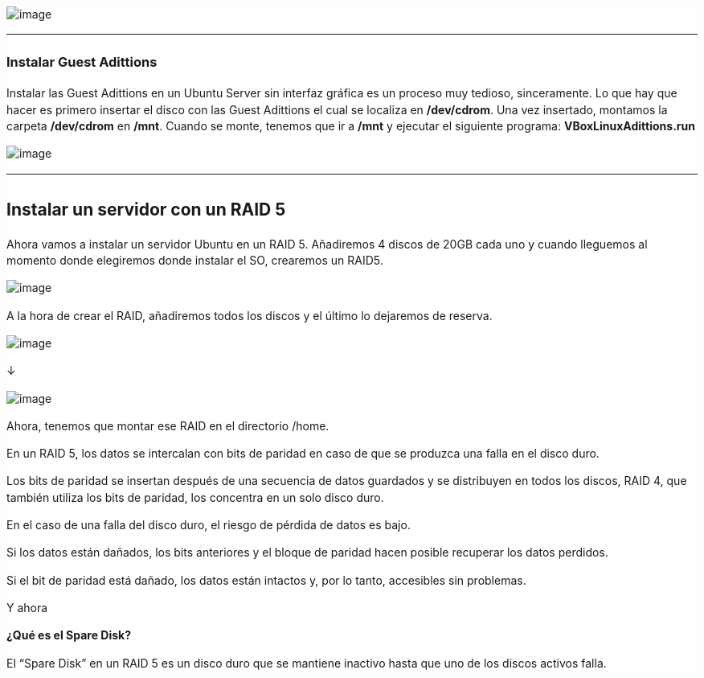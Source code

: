 ![image](https://github.com/user-attachments/assets/46b6127f-c3db-47f7-8f52-eea0f518dd25)

---

### Instalar Guest Adittions

Instalar las Guest Adittions en un Ubuntu Server sin interfaz gráfica es un proceso muy tedioso, sinceramente. 
Lo que hay que hacer es primero insertar el disco con las Guest Adittions el cual se localiza en **/dev/cdrom**. 
Una vez insertado, montamos la carpeta **/dev/cdrom** en **/mnt**. 
Cuando se monte, tenemos que ir a **/mnt** y ejecutar el siguiente programa: 
**VBoxLinuxAdittions.run**

![image](https://github.com/user-attachments/assets/3184b617-b429-4167-b89e-c11399c39c2e)

---

## Instalar un servidor con un RAID 5

Ahora vamos a instalar un servidor Ubuntu en un RAID 5. 
Añadiremos 4 discos de 20GB cada uno y cuando lleguemos al momento donde elegiremos donde instalar el SO, crearemos un RAID5. 

![image](https://github.com/user-attachments/assets/b40f52e8-eb2f-45e3-accd-60a59dd79f41)

A la hora de crear el RAID, añadiremos todos los discos y el último lo dejaremos de reserva.

![image](https://github.com/user-attachments/assets/01394821-921e-4b80-81f8-d2dbfadeea6f)

↓

![image](https://github.com/user-attachments/assets/938c61b3-71cd-417e-9839-8931c4b15b2c)

Ahora, tenemos que montar ese RAID en el directorio /home. 

En un RAID 5, los datos se intercalan con bits de paridad en caso de que se produzca una falla en el disco duro.  

Los bits de paridad se insertan después de una secuencia de datos guardados y se distribuyen en todos los discos, RAID 4, que también utiliza los bits de paridad, los concentra en un solo disco duro.  

En el caso de una falla del disco duro, el riesgo de pérdida de datos es bajo.  

Si los datos están dañados, los bits anteriores y el bloque de paridad hacen posible recuperar los datos perdidos.  

Si el bit de paridad está dañado, los datos están intactos y, por lo tanto, accesibles sin problemas.

Y ahora 

**¿Qué es el Spare Disk?**

El “Spare Disk” en un RAID 5 es un disco duro que se mantiene inactivo hasta que uno de los discos activos falla.  
